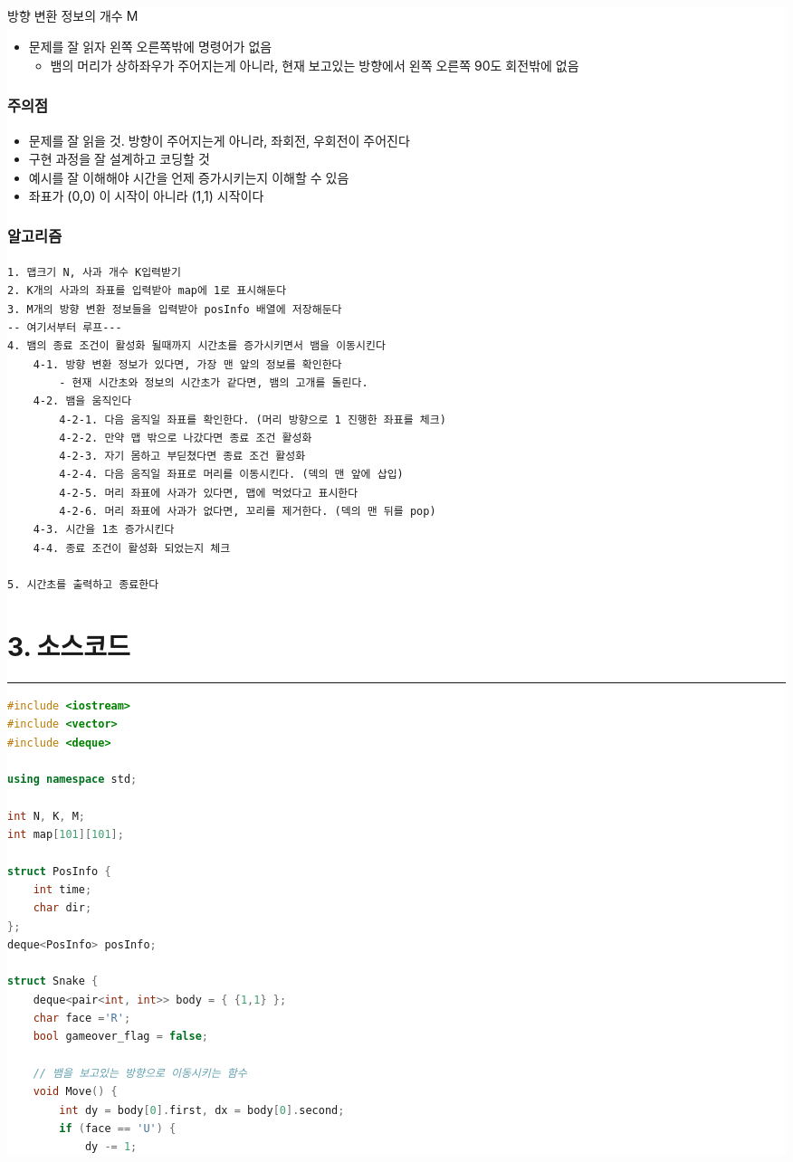 방향 변환 정보의 개수 M

- 문제를 잘 읽자 왼쪽 오른쪽밖에 명령어가 없음
	- 뱀의 머리가 상하좌우가 주어지는게 아니라, 현재 보고있는 방향에서 왼쪽 오른쪽 90도 회전밖에 없음


### 주의점
- 문제를 잘 읽을 것. 방향이 주어지는게 아니라, 좌회전, 우회전이 주어진다
- 구현 과정을 잘 설계하고 코딩할 것
- 예시를 잘 이해해야 시간을 언제 증가시키는지 이해할 수 있음
- 좌표가 (0,0) 이 시작이 아니라 (1,1) 시작이다


### 알고리즘
```
1. 맵크기 N, 사과 개수 K입력받기
2. K개의 사과의 좌표를 입력받아 map에 1로 표시해둔다
3. M개의 방향 변환 정보들을 입력받아 posInfo 배열에 저장해둔다
-- 여기서부터 루프---
4. 뱀의 종료 조건이 활성화 될때까지 시간초를 증가시키면서 뱀을 이동시킨다
    4-1. 방향 변환 정보가 있다면, 가장 맨 앞의 정보를 확인한다
        - 현재 시간초와 정보의 시간초가 같다면, 뱀의 고개를 돌린다.
    4-2. 뱀을 움직인다
        4-2-1. 다음 움직일 좌표를 확인한다. (머리 방향으로 1 진행한 좌표를 체크)
        4-2-2. 만약 맵 밖으로 나갔다면 종료 조건 활성화
        4-2-3. 자기 몸하고 부딛쳤다면 종료 조건 활성화
        4-2-4. 다음 움직일 좌표로 머리를 이동시킨다. (덱의 맨 앞에 삽입)
        4-2-5. 머리 좌표에 사과가 있다면, 맵에 먹었다고 표시한다
        4-2-6. 머리 좌표에 사과가 없다면, 꼬리를 제거한다. (덱의 맨 뒤를 pop)
    4-3. 시간을 1초 증가시킨다
    4-4. 종료 조건이 활성화 되었는지 체크

5. 시간초를 출력하고 종료한다 
```


# 3. 소스코드
---
```cpp
#include <iostream>
#include <vector>
#include <deque>

using namespace std;

int N, K, M;
int map[101][101];

struct PosInfo {
	int time;
	char dir;
};
deque<PosInfo> posInfo;

struct Snake {
	deque<pair<int, int>> body = { {1,1} };
	char face ='R';
	bool gameover_flag = false;

	// 뱀을 보고있는 방향으로 이동시키는 함수
	void Move() {
		int dy = body[0].first, dx = body[0].second;
		if (face == 'U') {
			dy -= 1;
```